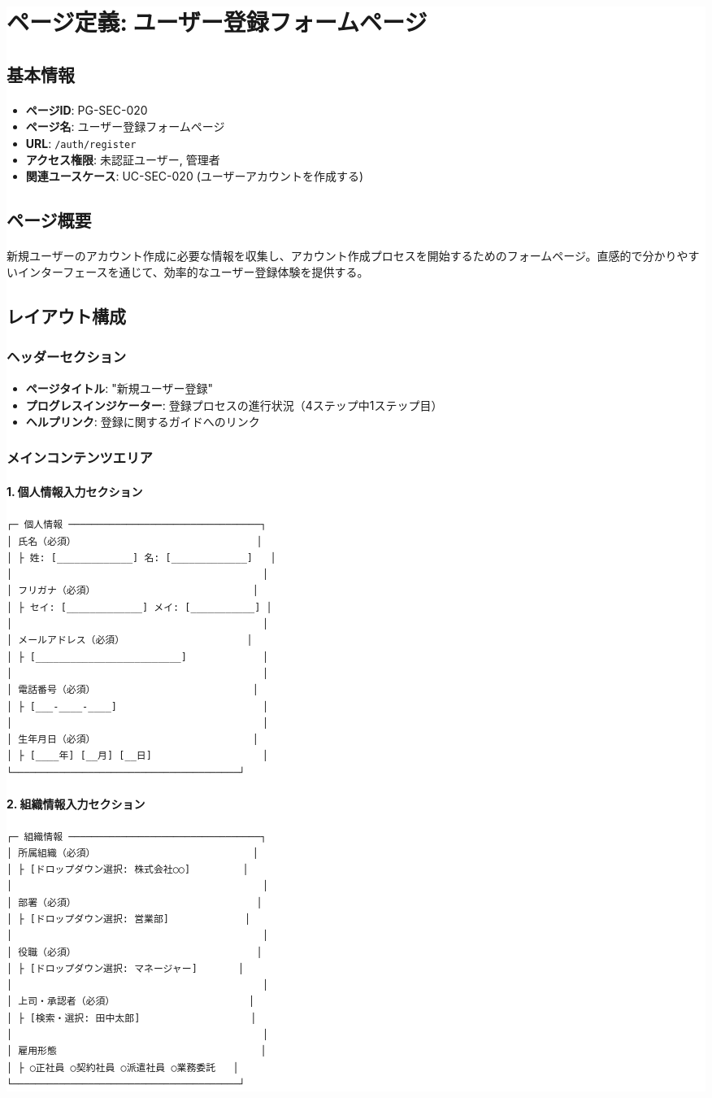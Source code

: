 # ページ定義: ユーザー登録フォームページ

## 基本情報

- **ページID**: PG-SEC-020
- **ページ名**: ユーザー登録フォームページ
- **URL**: `/auth/register`
- **アクセス権限**: 未認証ユーザー, 管理者
- **関連ユースケース**: UC-SEC-020 (ユーザーアカウントを作成する)

## ページ概要

新規ユーザーのアカウント作成に必要な情報を収集し、アカウント作成プロセスを開始するためのフォームページ。直感的で分かりやすいインターフェースを通じて、効率的なユーザー登録体験を提供する。

## レイアウト構成

### ヘッダーセクション
- **ページタイトル**: "新規ユーザー登録"
- **プログレスインジケーター**: 登録プロセスの進行状況（4ステップ中1ステップ目）
- **ヘルプリンク**: 登録に関するガイドへのリンク

### メインコンテンツエリア

#### 1. 個人情報入力セクション
```
┌─ 個人情報 ─────────────────────────────────┐
│ 氏名（必須）                               │
│ ├ 姓: [_____________] 名: [_____________]   │
│                                           │
│ フリガナ（必須）                           │
│ ├ セイ: [_____________] メイ: [___________] │
│                                           │
│ メールアドレス（必須）                     │
│ ├ [_________________________]             │
│                                           │
│ 電話番号（必須）                           │
│ ├ [___-____-____]                         │
│                                           │
│ 生年月日（必須）                           │
│ ├ [____年] [__月] [__日]                   │
└───────────────────────────────────────┘
```

#### 2. 組織情報入力セクション
```
┌─ 組織情報 ─────────────────────────────────┐
│ 所属組織（必須）                           │
│ ├ [ドロップダウン選択: 株式会社○○]         │
│                                           │
│ 部署（必須）                               │
│ ├ [ドロップダウン選択: 営業部]             │
│                                           │
│ 役職（必須）                               │
│ ├ [ドロップダウン選択: マネージャー]       │
│                                           │
│ 上司・承認者（必須）                       │
│ ├ [検索・選択: 田中太郎]                   │
│                                           │
│ 雇用形態                                   │
│ ├ ○正社員 ○契約社員 ○派遣社員 ○業務委託   │
└───────────────────────────────────────┘
```